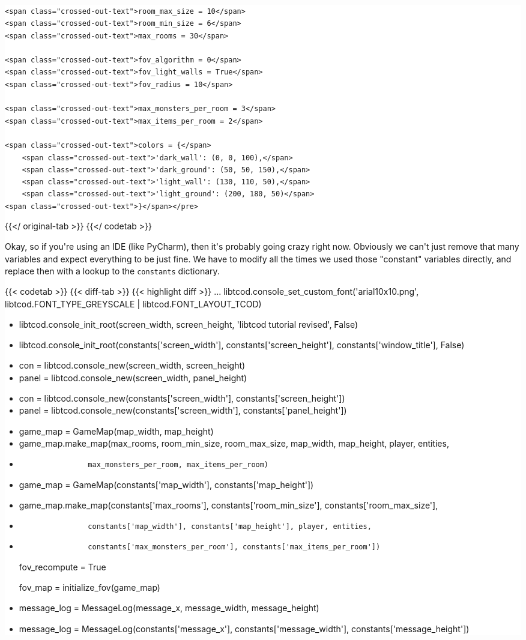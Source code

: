     <span class="crossed-out-text">room_max_size = 10</span>
    <span class="crossed-out-text">room_min_size = 6</span>
    <span class="crossed-out-text">max_rooms = 30</span>

    <span class="crossed-out-text">fov_algorithm = 0</span>
    <span class="crossed-out-text">fov_light_walls = True</span>
    <span class="crossed-out-text">fov_radius = 10</span>

    <span class="crossed-out-text">max_monsters_per_room = 3</span>
    <span class="crossed-out-text">max_items_per_room = 2</span>

    <span class="crossed-out-text">colors = {</span>
        <span class="crossed-out-text">'dark_wall': (0, 0, 100),</span>
        <span class="crossed-out-text">'dark_ground': (50, 50, 150),</span>
        <span class="crossed-out-text">'light_wall': (130, 110, 50),</span>
        <span class="crossed-out-text">'light_ground': (200, 180, 50)</span>
    <span class="crossed-out-text">}</span></pre>
{{</ original-tab >}}
{{</ codetab >}}

Okay, so if you're using an IDE (like PyCharm), then it's probably going
crazy right now. Obviously we can't just remove that many variables and
expect everything to be just fine. We have to modify all the times we
used those "constant" variables directly, and replace then with a lookup
to the `constants` dictionary.

{{< codetab >}} {{< diff-tab >}} {{< highlight diff >}}
    ...
    libtcod.console_set_custom_font('arial10x10.png', libtcod.FONT_TYPE_GREYSCALE | libtcod.FONT_LAYOUT_TCOD)

-   libtcod.console_init_root(screen_width, screen_height, 'libtcod tutorial revised', False)
+   libtcod.console_init_root(constants['screen_width'], constants['screen_height'], constants['window_title'], False)

-   con = libtcod.console_new(screen_width, screen_height)
-   panel = libtcod.console_new(screen_width, panel_height)
+   con = libtcod.console_new(constants['screen_width'], constants['screen_height'])
+   panel = libtcod.console_new(constants['screen_width'], constants['panel_height'])

-   game_map = GameMap(map_width, map_height)
-   game_map.make_map(max_rooms, room_min_size, room_max_size, map_width, map_height, player, entities,
-                     max_monsters_per_room, max_items_per_room)
+   game_map = GameMap(constants['map_width'], constants['map_height'])
+   game_map.make_map(constants['max_rooms'], constants['room_min_size'], constants['room_max_size'],
+                     constants['map_width'], constants['map_height'], player, entities,
+                     constants['max_monsters_per_room'], constants['max_items_per_room'])

    fov_recompute = True

    fov_map = initialize_fov(game_map)

-   message_log = MessageLog(message_x, message_width, message_height)
+   message_log = MessageLog(constants['message_x'], constants['message_width'], constants['message_height'])
